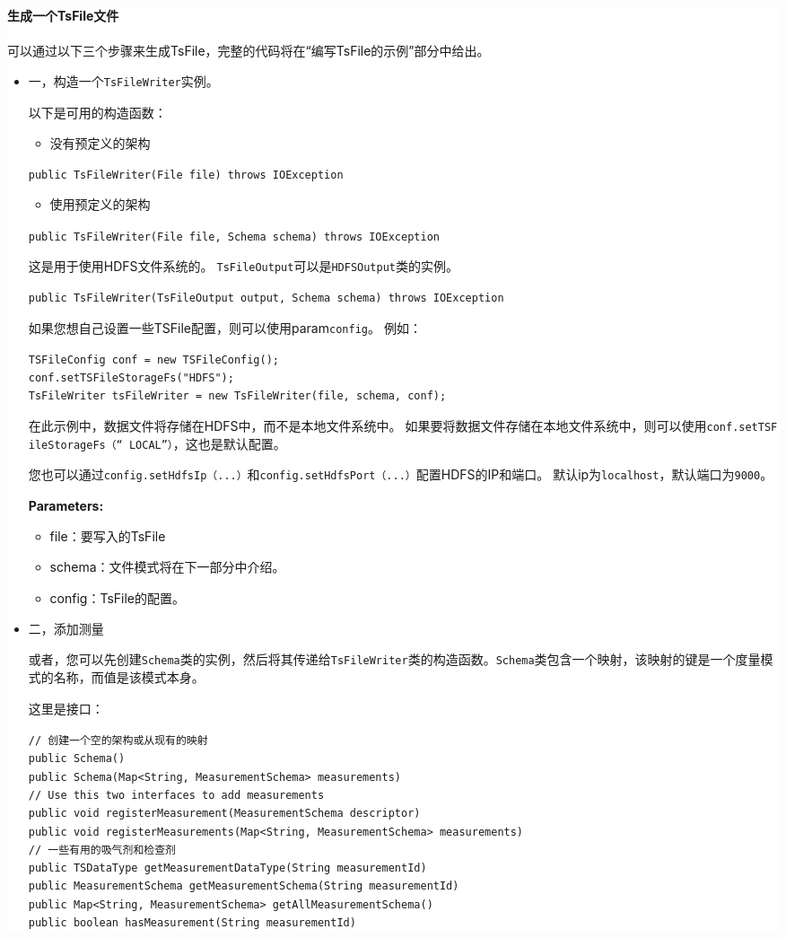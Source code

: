 #### 生成一个TsFile文件
可以通过以下三个步骤来生成TsFile，完整的代码将在“编写TsFile的示例”部分中给出。

* 一，构造一个`TsFileWriter`实例。

    以下是可用的构造函数：

    * 没有预定义的架构
    ```
    public TsFileWriter(File file) throws IOException
    ```
    * 使用预定义的架构
    ```
    public TsFileWriter(File file, Schema schema) throws IOException
    ```
    这是用于使用HDFS文件系统的。  `TsFileOutput`可以是`HDFSOutput`类的实例。

    ```
    public TsFileWriter(TsFileOutput output, Schema schema) throws IOException 
    ```

    如果您想自己设置一些TSFile配置，则可以使用param`config`。 例如：
    ```
    TSFileConfig conf = new TSFileConfig();
    conf.setTSFileStorageFs("HDFS");
    TsFileWriter tsFileWriter = new TsFileWriter(file, schema, conf);
    ```
    在此示例中，数据文件将存储在HDFS中，而不是本地文件系统中。 如果要将数据文件存储在本地文件系统中，则可以使用`conf.setTSFileStorageFs（“ LOCAL”）`，这也是默认配置。

    您也可以通过`config.setHdfsIp（...）`和`config.setHdfsPort（...）`配置HDFS的IP和端口。 默认ip为`localhost`，默认端口为`9000`。

    **Parameters:**

    * file：要写入的TsFile

    * schema：文件模式将在下一部分中介绍。

    * config：TsFile的配置。

* 二，添加测量

    或者，您可以先创建`Schema`类的实例，然后将其传递给`TsFileWriter`类的构造函数。`Schema`类包含一个映射，该映射的键是一个度量模式的名称，而值是该模式本身。

    这里是接口：
    ```
    // 创建一个空的架构或从现有的映射
    public Schema()
    public Schema(Map<String, MeasurementSchema> measurements)
    // Use this two interfaces to add measurements
    public void registerMeasurement(MeasurementSchema descriptor)
    public void registerMeasurements(Map<String, MeasurementSchema> measurements)
    // 一些有用的吸气剂和检查剂
    public TSDataType getMeasurementDataType(String measurementId)
    public MeasurementSchema getMeasurementSchema(String measurementId)
    public Map<String, MeasurementSchema> getAllMeasurementSchema()
    public boolean hasMeasurement(String measurementId)
    ```
